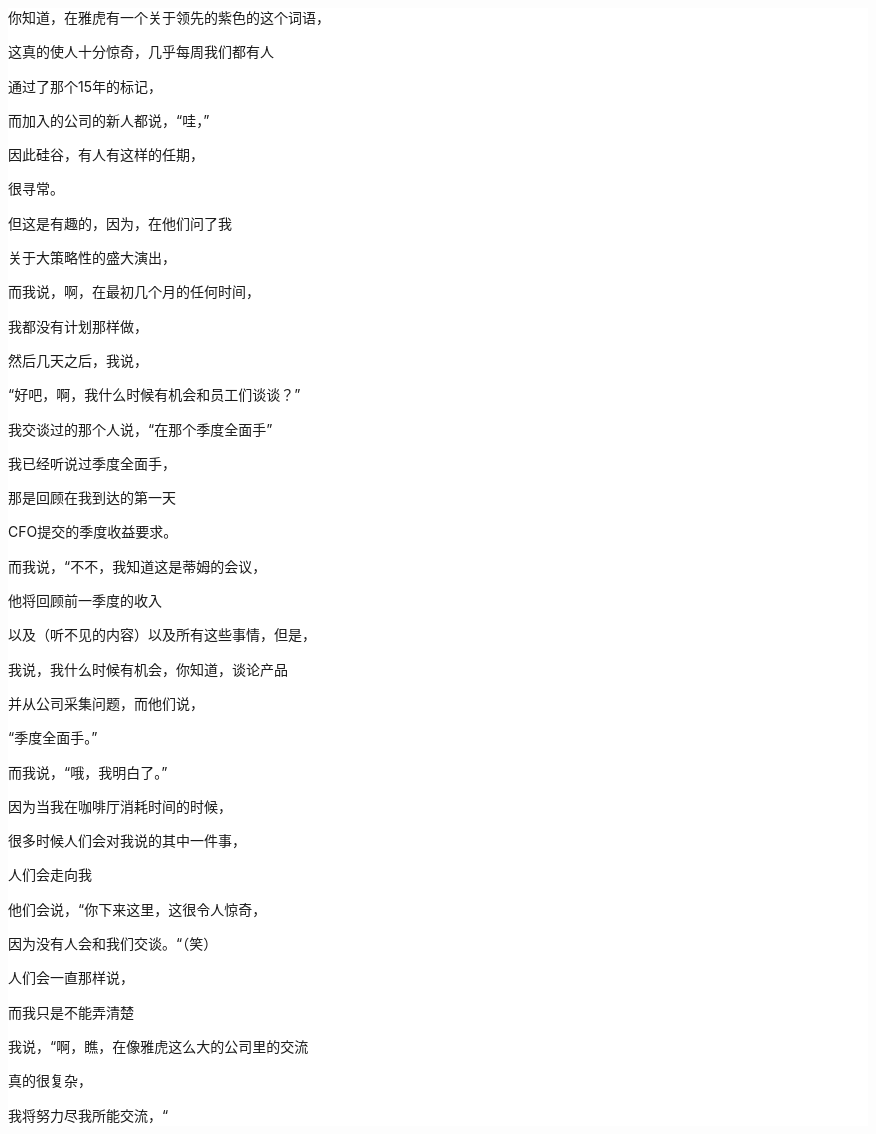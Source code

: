 你知道，在雅虎有一个关于领先的紫色的这个词语，

这真的使人十分惊奇，几乎每周我们都有人

通过了那个15年的标记，

而加入的公司的新人都说，“哇，”

因此硅谷，有人有这样的任期，

很寻常。

但这是有趣的，因为，在他们问了我

关于大策略性的盛大演出，

而我说，啊，在最初几个月的任何时间，

我都没有计划那样做，

然后几天之后，我说，

“好吧，啊，我什么时候有机会和员工们谈谈？”

我交谈过的那个人说，“在那个季度全面手”

我已经听说过季度全面手，

那是回顾在我到达的第一天

CFO提交的季度收益要求。

而我说，“不不，我知道这是蒂姆的会议，

他将回顾前一季度的收入

以及（听不见的内容）以及所有这些事情，但是，

我说，我什么时候有机会，你知道，谈论产品

并从公司采集问题，而他们说，

“季度全面手。”

而我说，“哦，我明白了。”

因为当我在咖啡厅消耗时间的时候，

很多时候人们会对我说的其中一件事，

人们会走向我

他们会说，“你下来这里，这很令人惊奇，

因为没有人会和我们交谈。“（笑）

人们会一直那样说，

而我只是不能弄清楚

我说，“啊，瞧，在像雅虎这么大的公司里的交流

真的很复杂，

我将努力尽我所能交流，“
